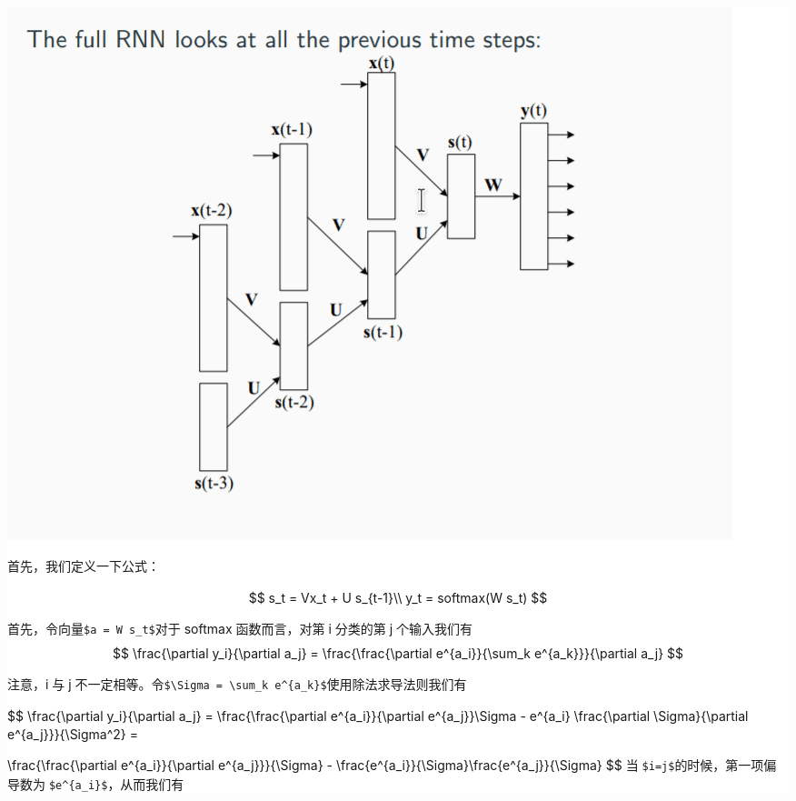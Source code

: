 ![](/images/bptt.png)

首先，我们定义一下公式：

$$
s_t = Vx_t + U s_{t-1}\\
y_t = softmax(W s_t)
$$

首先，令向量`$a = W s_t$`对于 softmax 函数而言，对第 i 分类的第 j 个输入我们有
$$
\frac{\partial y_i}{\partial a_j} = \frac{\frac{\partial e^{a_i}}{\sum_k e^{a_k}}}{\partial a_j}
$$

注意，i 与 j 不一定相等。令`$\Sigma = \sum_k e^{a_k}$`使用除法求导法则我们有

$$
\frac{\partial y_i}{\partial a_j} = \frac{\frac{\partial e^{a_i}}{\partial e^{a_j}}\Sigma - e^{a_i} \frac{\partial \Sigma}{\partial e^{a_j}}}{\Sigma^2} =

\frac{\frac{\partial e^{a_i}}{\partial e^{a_j}}}{\Sigma} - \frac{e^{a_i}}{\Sigma}\frac{e^{a_j}}{\Sigma} 
$$
当 `$i=j$`的时候，第一项偏导数为 `$e^{a_i}$`，从而我们有
